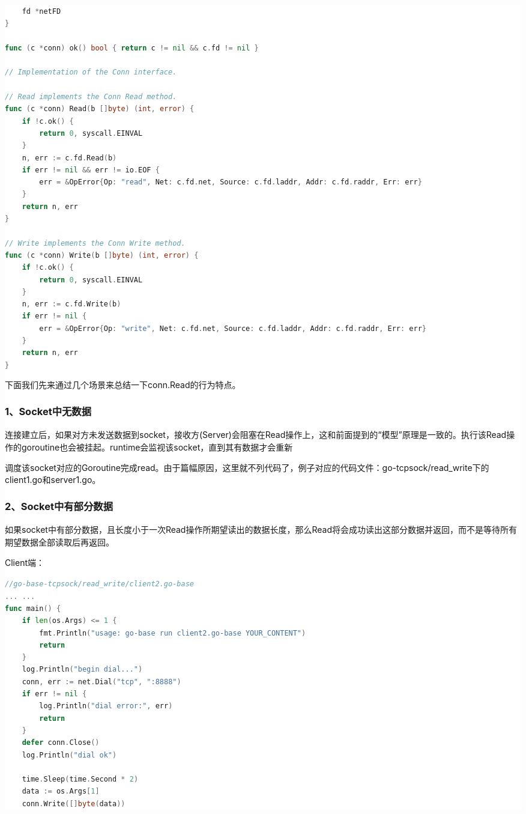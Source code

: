 ```go
    fd *netFD
}

func (c *conn) ok() bool { return c != nil && c.fd != nil }

// Implementation of the Conn interface.

// Read implements the Conn Read method.
func (c *conn) Read(b []byte) (int, error) {
    if !c.ok() {
        return 0, syscall.EINVAL
    }
    n, err := c.fd.Read(b)
    if err != nil && err != io.EOF {
        err = &OpError{Op: "read", Net: c.fd.net, Source: c.fd.laddr, Addr: c.fd.raddr, Err: err}
    }
    return n, err
}

// Write implements the Conn Write method.
func (c *conn) Write(b []byte) (int, error) {
    if !c.ok() {
        return 0, syscall.EINVAL
    }
    n, err := c.fd.Write(b)
    if err != nil {
        err = &OpError{Op: "write", Net: c.fd.net, Source: c.fd.laddr, Addr: c.fd.raddr, Err: err}
    }
    return n, err
}
```
下面我们先来通过几个场景来总结一下conn.Read的行为特点。

### 1、Socket中无数据
连接建立后，如果对方未发送数据到socket，接收方(Server)会阻塞在Read操作上，这和前面提到的“模型”原理是一致的。执行该Read操作的goroutine也会被挂起。runtime会监视该socket，直到其有数据才会重新

调度该socket对应的Goroutine完成read。由于篇幅原因，这里就不列代码了，例子对应的代码文件：go-tcpsock/read_write下的client1.go和server1.go。

### 2、Socket中有部分数据
如果socket中有部分数据，且长度小于一次Read操作所期望读出的数据长度，那么Read将会成功读出这部分数据并返回，而不是等待所有期望数据全部读取后再返回。

Client端：
```go
//go-base-tcpsock/read_write/client2.go-base
... ...
func main() {
    if len(os.Args) <= 1 {
        fmt.Println("usage: go-base run client2.go-base YOUR_CONTENT")
        return
    }
    log.Println("begin dial...")
    conn, err := net.Dial("tcp", ":8888")
    if err != nil {
        log.Println("dial error:", err)
        return
    }
    defer conn.Close()
    log.Println("dial ok")

    time.Sleep(time.Second * 2)
    data := os.Args[1]
    conn.Write([]byte(data))

```